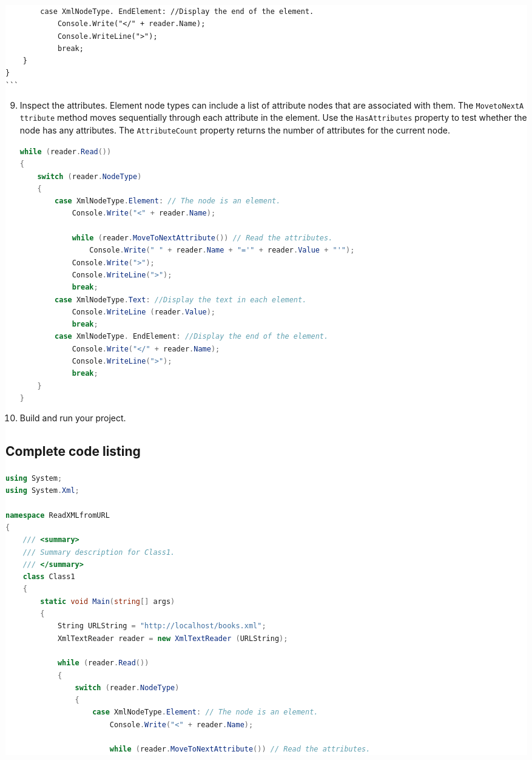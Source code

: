             case XmlNodeType. EndElement: //Display the end of the element.
                Console.Write("</" + reader.Name);
                Console.WriteLine(">");
                break;
        }
    }
    ```

9. Inspect the attributes. Element node types can include a list of attribute nodes that are associated with them. The `MovetoNextAttribute` method moves sequentially through each attribute in the element. Use the `HasAttributes` property to test whether the node has any attributes. The `AttributeCount` property returns the number of attributes for the current node.

    ```csharp
    while (reader.Read())
    {
        switch (reader.NodeType)
        {
            case XmlNodeType.Element: // The node is an element.
                Console.Write("<" + reader.Name);

                while (reader.MoveToNextAttribute()) // Read the attributes.
                    Console.Write(" " + reader.Name + "='" + reader.Value + "'");
                Console.Write(">");
                Console.WriteLine(">");
                break;
            case XmlNodeType.Text: //Display the text in each element.
                Console.WriteLine (reader.Value);
                break;
            case XmlNodeType. EndElement: //Display the end of the element.
                Console.Write("</" + reader.Name);
                Console.WriteLine(">");
                break;
        }
    }
    ```

10. Build and run your project.

## Complete code listing

```csharp
using System;
using System.Xml;

namespace ReadXMLfromURL
{
    /// <summary>
    /// Summary description for Class1.
    /// </summary>
    class Class1
    {
        static void Main(string[] args)
        {
            String URLString = "http://localhost/books.xml";
            XmlTextReader reader = new XmlTextReader (URLString);

            while (reader.Read())
            {
                switch (reader.NodeType)
                {
                    case XmlNodeType.Element: // The node is an element.
                        Console.Write("<" + reader.Name);

                        while (reader.MoveToNextAttribute()) // Read the attributes.
```